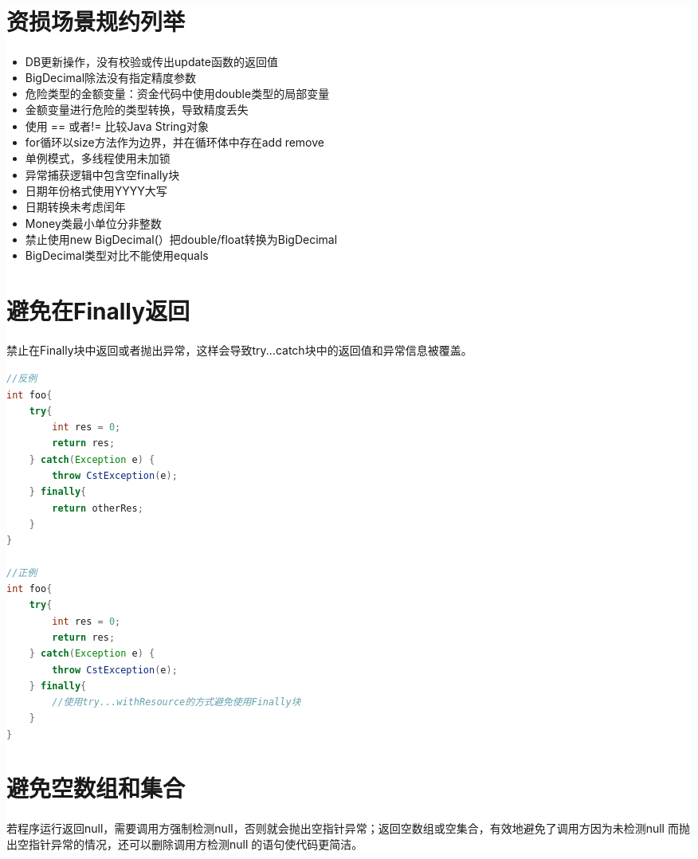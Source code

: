 # 资损场景规约列举

*  DB更新操作，没有校验或传出update函数的返回值
*  BigDecimal除法没有指定精度参数
*  危险类型的金额变量：资金代码中使用double类型的局部变量
*  金额变量进行危险的类型转换，导致精度丢失
*  使用 == 或者!= 比较Java String对象
*  for循环以size方法作为边界，并在循环体中存在add remove
*  单例模式，多线程使用未加锁
*  异常捕获逻辑中包含空finally块
*  日期年份格式使用YYYY大写
*  日期转换未考虑闰年
*  Money类最小单位分非整数
*  禁止使用new BigDecimal(）把double/float转换为BigDecimal
*  BigDecimal类型对比不能使用equals

# 避免在Finally返回

禁止在Finally块中返回或者抛出异常，这样会导致try...catch块中的返回值和异常信息被覆盖。

```java
//反例
int foo{
    try{
        int res = 0;
        return res;
    } catch(Exception e) {
        throw CstException(e);
    } finally{
        return otherRes;
    }
}

//正例
int foo{
    try{
        int res = 0;
        return res;
    } catch(Exception e) {
        throw CstException(e);
    } finally{
        //使用try...withResource的方式避免使用Finally块
    }
}
```

# 避免空数组和集合

若程序运行返回null，需要调用方强制检测null，否则就会抛出空指针异常；返回空数组或空集合，有效地避免了调用方因为未检测null 而抛出空指针异常的情况，还可以删除调用方检测null 的语句使代码更简洁。
